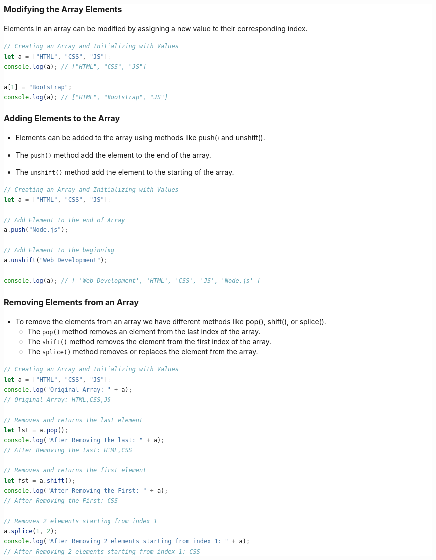 ### Modifying the Array Elements

Elements in an array can be modified by assigning a new value to their corresponding index.

```js
// Creating an Array and Initializing with Values
let a = ["HTML", "CSS", "JS"];
console.log(a); // ["HTML", "CSS", "JS"]

a[1] = "Bootstrap";
console.log(a); // ["HTML", "Bootstrap", "JS"]
```

### Adding Elements to the Array

- Elements can be added to the array using methods like [push()](https://www.geeksforgeeks.org/javascript-array-push-method/) and [unshift()](https://www.geeksforgeeks.org/javascript-array-unshift-method/).

- The `push()` method add the element to the end of the array.
- The `unshift()` method add the element to the starting of the array.

```js
// Creating an Array and Initializing with Values
let a = ["HTML", "CSS", "JS"];

// Add Element to the end of Array
a.push("Node.js");

// Add Element to the beginning
a.unshift("Web Development");

console.log(a); // [ 'Web Development', 'HTML', 'CSS', 'JS', 'Node.js' ]
```

### Removing Elements from an Array

- To remove the elements from an array we have different methods like [pop()](https://www.geeksforgeeks.org/javascript-array-pop-method/), [shift()](https://www.geeksforgeeks.org/javascript-array-shift-method/), or [splice()](https://www.geeksforgeeks.org/javascript-array-splice-method/).
  - The `pop()` method removes an element from the last index of the array.
  - The `shift()` method removes the element from the first index of the array.
  - The `splice()` method removes or replaces the element from the array.

```js
// Creating an Array and Initializing with Values
let a = ["HTML", "CSS", "JS"];
console.log("Original Array: " + a);
// Original Array: HTML,CSS,JS

// Removes and returns the last element
let lst = a.pop();
console.log("After Removing the last: " + a);
// After Removing the last: HTML,CSS

// Removes and returns the first element
let fst = a.shift();
console.log("After Removing the First: " + a);
// After Removing the First: CSS

// Removes 2 elements starting from index 1
a.splice(1, 2);
console.log("After Removing 2 elements starting from index 1: " + a);
// After Removing 2 elements starting from index 1: CSS
```
